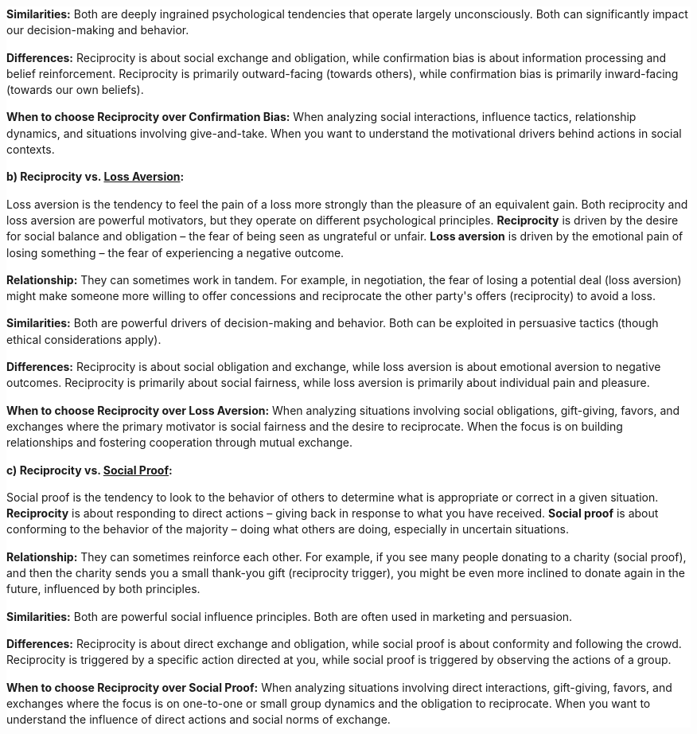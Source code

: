 **Similarities:** Both are deeply ingrained psychological tendencies that operate largely unconsciously. Both can significantly impact our decision-making and behavior.

**Differences:** Reciprocity is about social exchange and obligation, while confirmation bias is about information processing and belief reinforcement. Reciprocity is primarily outward-facing (towards others), while confirmation bias is primarily inward-facing (towards our own beliefs).

**When to choose Reciprocity over Confirmation Bias:** When analyzing social interactions, influence tactics, relationship dynamics, and situations involving give-and-take.  When you want to understand the motivational drivers behind actions in social contexts.

**b) Reciprocity vs. [Loss Aversion](/docs/thinking-toolkit/classic-mental-models/loss-aversion):**

Loss aversion is the tendency to feel the pain of a loss more strongly than the pleasure of an equivalent gain.  Both reciprocity and loss aversion are powerful motivators, but they operate on different psychological principles. **Reciprocity** is driven by the desire for social balance and obligation – the fear of being seen as ungrateful or unfair. **Loss aversion** is driven by the emotional pain of losing something – the fear of experiencing a negative outcome.

**Relationship:** They can sometimes work in tandem.  For example, in negotiation, the fear of losing a potential deal (loss aversion) might make someone more willing to offer concessions and reciprocate the other party's offers (reciprocity) to avoid a loss.

**Similarities:** Both are powerful drivers of decision-making and behavior. Both can be exploited in persuasive tactics (though ethical considerations apply).

**Differences:** Reciprocity is about social obligation and exchange, while loss aversion is about emotional aversion to negative outcomes. Reciprocity is primarily about social fairness, while loss aversion is primarily about individual pain and pleasure.

**When to choose Reciprocity over Loss Aversion:** When analyzing situations involving social obligations, gift-giving, favors, and exchanges where the primary motivator is social fairness and the desire to reciprocate. When the focus is on building relationships and fostering cooperation through mutual exchange.

**c) Reciprocity vs. [Social Proof](/docs/thinking-toolkit/classic-mental-models/social-proof):**

Social proof is the tendency to look to the behavior of others to determine what is appropriate or correct in a given situation.  **Reciprocity** is about responding to direct actions – giving back in response to what you have received. **Social proof** is about conforming to the behavior of the majority – doing what others are doing, especially in uncertain situations.

**Relationship:** They can sometimes reinforce each other. For example, if you see many people donating to a charity (social proof), and then the charity sends you a small thank-you gift (reciprocity trigger), you might be even more inclined to donate again in the future, influenced by both principles.

**Similarities:** Both are powerful social influence principles. Both are often used in marketing and persuasion.

**Differences:** Reciprocity is about direct exchange and obligation, while social proof is about conformity and following the crowd. Reciprocity is triggered by a specific action directed at you, while social proof is triggered by observing the actions of a group.

**When to choose Reciprocity over Social Proof:** When analyzing situations involving direct interactions, gift-giving, favors, and exchanges where the focus is on one-to-one or small group dynamics and the obligation to reciprocate. When you want to understand the influence of direct actions and social norms of exchange.
